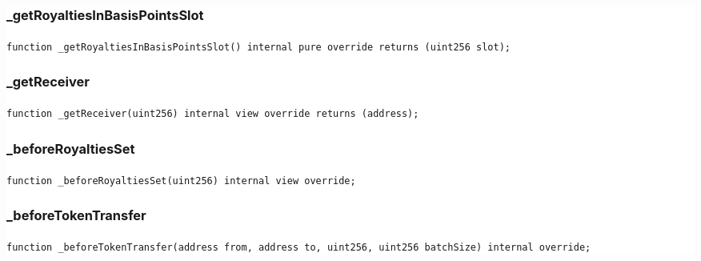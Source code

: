 ### _getRoyaltiesInBasisPointsSlot


```solidity
function _getRoyaltiesInBasisPointsSlot() internal pure override returns (uint256 slot);
```

### _getReceiver


```solidity
function _getReceiver(uint256) internal view override returns (address);
```

### _beforeRoyaltiesSet


```solidity
function _beforeRoyaltiesSet(uint256) internal view override;
```

### _beforeTokenTransfer


```solidity
function _beforeTokenTransfer(address from, address to, uint256, uint256 batchSize) internal override;
```

